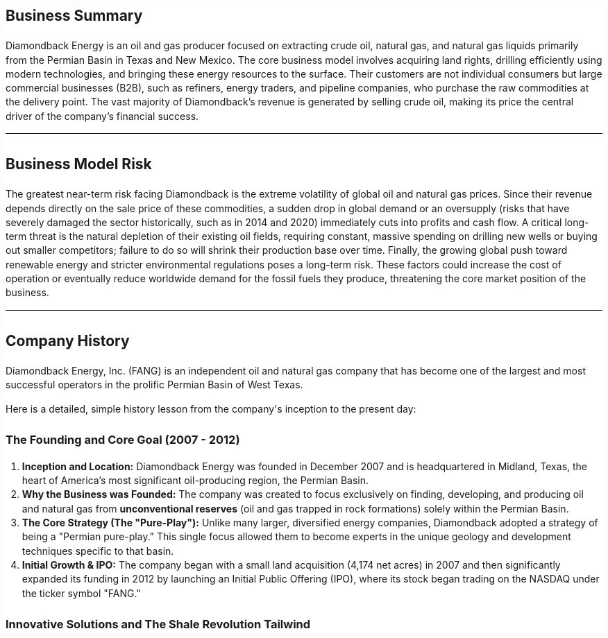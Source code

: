 ## Business Summary

Diamondback Energy is an oil and gas producer focused on extracting crude oil, natural gas, and natural gas liquids primarily from the Permian Basin in Texas and New Mexico. The core business model involves acquiring land rights, drilling efficiently using modern technologies, and bringing these energy resources to the surface. Their customers are not individual consumers but large commercial businesses (B2B), such as refiners, energy traders, and pipeline companies, who purchase the raw commodities at the delivery point. The vast majority of Diamondback’s revenue is generated by selling crude oil, making its price the central driver of the company’s financial success.

---

## Business Model Risk

The greatest near-term risk facing Diamondback is the extreme volatility of global oil and natural gas prices. Since their revenue depends directly on the sale price of these commodities, a sudden drop in global demand or an oversupply (risks that have severely damaged the sector historically, such as in 2014 and 2020) immediately cuts into profits and cash flow. A critical long-term threat is the natural depletion of their existing oil fields, requiring constant, massive spending on drilling new wells or buying out smaller competitors; failure to do so will shrink their production base over time. Finally, the growing global push toward renewable energy and stricter environmental regulations poses a long-term risk. These factors could increase the cost of operation or eventually reduce worldwide demand for the fossil fuels they produce, threatening the core market position of the business.

---

## Company History

Diamondback Energy, Inc. (FANG) is an independent oil and natural gas company that has become one of the largest and most successful operators in the prolific Permian Basin of West Texas.

Here is a detailed, simple history lesson from the company's inception to the present day:

### **The Founding and Core Goal (2007 - 2012)**

1.  **Inception and Location:** Diamondback Energy was founded in December 2007 and is headquartered in Midland, Texas, the heart of America’s most significant oil-producing region, the Permian Basin.
2.  **Why the Business was Founded:** The company was created to focus exclusively on finding, developing, and producing oil and natural gas from **unconventional reserves** (oil and gas trapped in rock formations) solely within the Permian Basin.
3.  **The Core Strategy (The "Pure-Play"):** Unlike many larger, diversified energy companies, Diamondback adopted a strategy of being a "Permian pure-play." This single focus allowed them to become experts in the unique geology and development techniques specific to that basin.
4.  **Initial Growth & IPO:** The company began with a small land acquisition (4,174 net acres) in 2007 and then significantly expanded its funding in 2012 by launching an Initial Public Offering (IPO), where its stock began trading on the NASDAQ under the ticker symbol "FANG."

### **Innovative Solutions and The Shale Revolution Tailwind**
